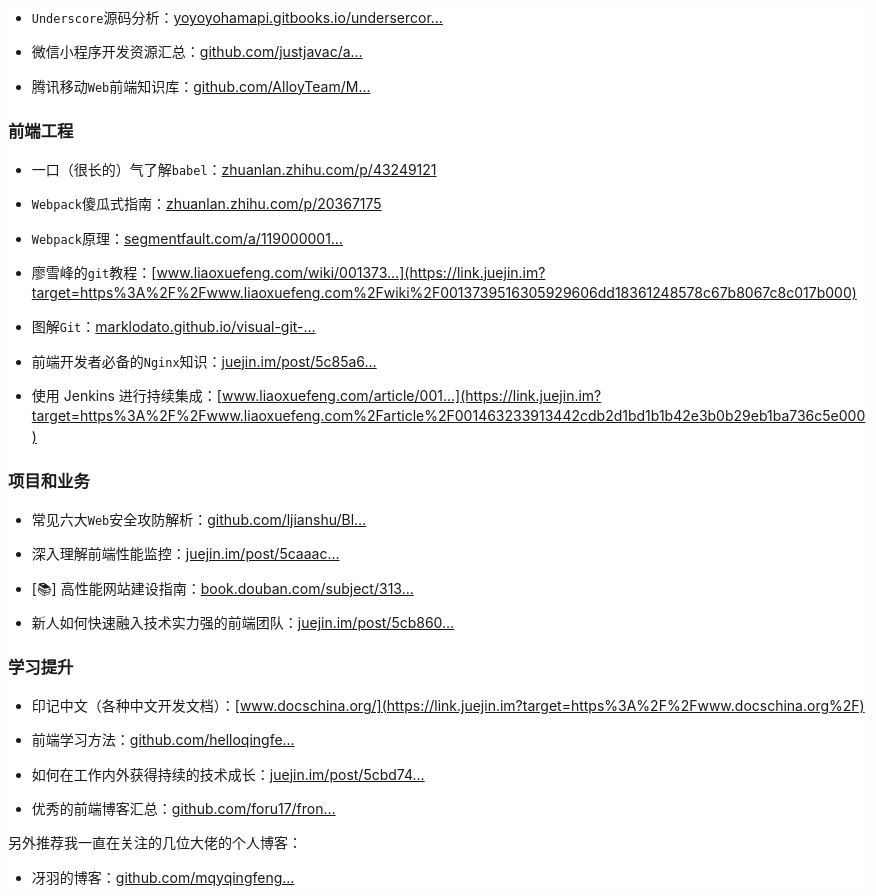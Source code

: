 *   `Underscore`源码分析：[yoyoyohamapi.gitbooks.io/undersercor…](https://link.juejin.im?target=https%3A%2F%2Fyoyoyohamapi.gitbooks.io%2Fundersercore-analysis%2Fcontent%2F)

*   微信小程序开发资源汇总：[github.com/justjavac/a…](https://link.juejin.im?target=https%3A%2F%2Fgithub.com%2Fjustjavac%2Fawesome-wechat-weapp)

*   腾讯移动`Web`前端知识库：[github.com/AlloyTeam/M…](https://link.juejin.im?target=https%3A%2F%2Fgithub.com%2FAlloyTeam%2FMars)

### 前端工程

*   一口（很长的）气了解`babel`：[zhuanlan.zhihu.com/p/43249121](https://link.juejin.im?target=https%3A%2F%2Fzhuanlan.zhihu.com%2Fp%2F43249121)

*   `Webpack`傻瓜式指南：[zhuanlan.zhihu.com/p/20367175](https://link.juejin.im?target=https%3A%2F%2Fzhuanlan.zhihu.com%2Fp%2F20367175)

*   `Webpack`原理：[segmentfault.com/a/119000001…](https://link.juejin.im?target=https%3A%2F%2Fsegmentfault.com%2Fa%2F1190000015088834%3Futm_source%3Dtag-newest)

*   廖雪峰的`git`教程：[www.liaoxuefeng.com/wiki/001373…](https://link.juejin.im?target=https%3A%2F%2Fwww.liaoxuefeng.com%2Fwiki%2F0013739516305929606dd18361248578c67b8067c8c017b000)

*   图解`Git`：[marklodato.github.io/visual-git-…](https://link.juejin.im?target=https%3A%2F%2Fmarklodato.github.io%2Fvisual-git-guide%2Findex-zh-cn.html)

*   前端开发者必备的`Nginx`知识：[juejin.im/post/5c85a6…](https://juejin.im/post/5c85a64d6fb9a04a0e2e038c)

*   使用 Jenkins 进行持续集成：[www.liaoxuefeng.com/article/001…](https://link.juejin.im?target=https%3A%2F%2Fwww.liaoxuefeng.com%2Farticle%2F001463233913442cdb2d1bd1b1b42e3b0b29eb1ba736c5e000)

### 项目和业务

*   常见六大`Web`安全攻防解析：[github.com/ljianshu/Bl…](https://link.juejin.im?target=https%3A%2F%2Fgithub.com%2Fljianshu%2FBlog%2Fissues%2F56)

*   深入理解前端性能监控：[juejin.im/post/5caaac…](https://juejin.im/post/5caaacc0e51d452b45296487#heading-5)

*   [📚] 高性能网站建设指南：[book.douban.com/subject/313…](https://link.juejin.im?target=https%3A%2F%2Fbook.douban.com%2Fsubject%2F3132277%2F)

*   新人如何快速融入技术实力强的前端团队：[juejin.im/post/5cb860…](https://juejin.im/post/5cb860a86fb9a06890705f14)

### 学习提升

*   印记中文（各种中文开发文档）：[www.docschina.org/](https://link.juejin.im?target=https%3A%2F%2Fwww.docschina.org%2F)

*   前端学习方法：[github.com/helloqingfe…](https://link.juejin.im?target=https%3A%2F%2Fgithub.com%2Fhelloqingfeng%2FAwsome-Front-End-learning-resource%2Ftree%2Fmaster%2F01-FE-learning-master)

*   如何在工作内外获得持续的技术成长：[juejin.im/post/5cbd74…](https://juejin.im/post/5cbd7477f265da039d32834e)

*   优秀的前端博客汇总：[github.com/foru17/fron…](https://link.juejin.im?target=https%3A%2F%2Fgithub.com%2Fforu17%2Ffront-end-collect)

另外推荐我一直在关注的几位大佬的个人博客：

*   冴羽的博客：[github.com/mqyqingfeng…](https://link.juejin.im?target=https%3A%2F%2Fgithub.com%2Fmqyqingfeng%2FBlog)
